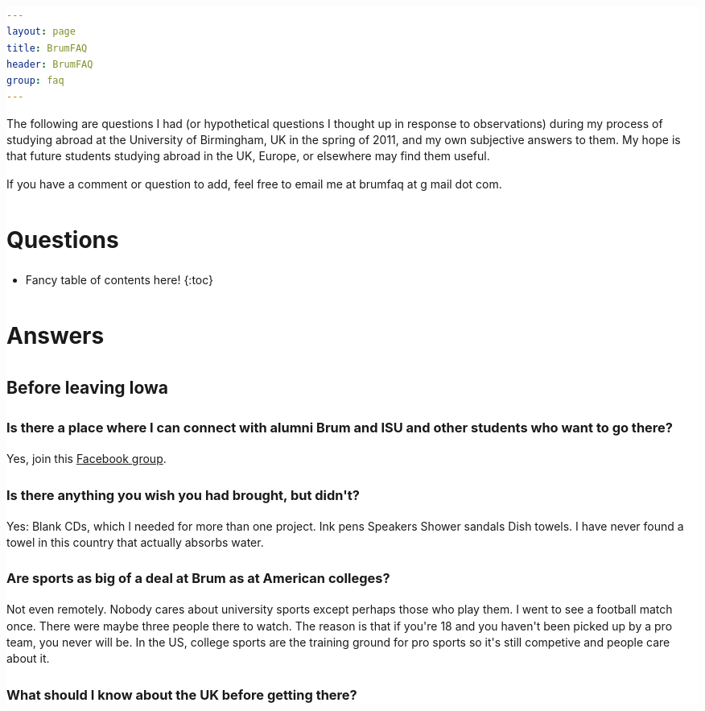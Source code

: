 ```yaml
---
layout: page
title: BrumFAQ
header: BrumFAQ
group: faq
---
```


The following are questions I had (or hypothetical questions I thought up in response to observations) during my process of studying abroad at the
University of Birmingham, UK in the spring of 2011, and my own subjective answers to them. My hope is that future students studying abroad in the UK, Europe, or elsewhere may find them useful.  

If you have a comment or question to add, feel free to email me at brumfaq at g mail dot com.

# Questions #

* Fancy table of contents here!
{:toc}

# Answers #

## Before leaving Iowa ##

### Is there a place where I can connect with alumni Brum and ISU and other students who want to go there? ###

Yes, join this [Facebook group](https://www.facebook.com/home.php?sk=group_147558465308858&ap=1).

### Is there anything you wish you had brought, but didn't? ###

Yes:
Blank CDs, which I needed for more than one project.
Ink pens
Speakers 
Shower sandals 
Dish towels. I have never found a towel in this country that actually absorbs water.

### Are sports as big of a deal at Brum as at American colleges? ###

Not even remotely. Nobody cares about university sports except perhaps those who play them. I went to see a football match once. There were maybe three people there to watch. The reason is that if you're 18 and you haven't been picked up by a pro team, you never will be. In the US, college sports are the training ground for pro sports so it's still competive and people care about it.

### What should I know about the UK before getting there? ###
